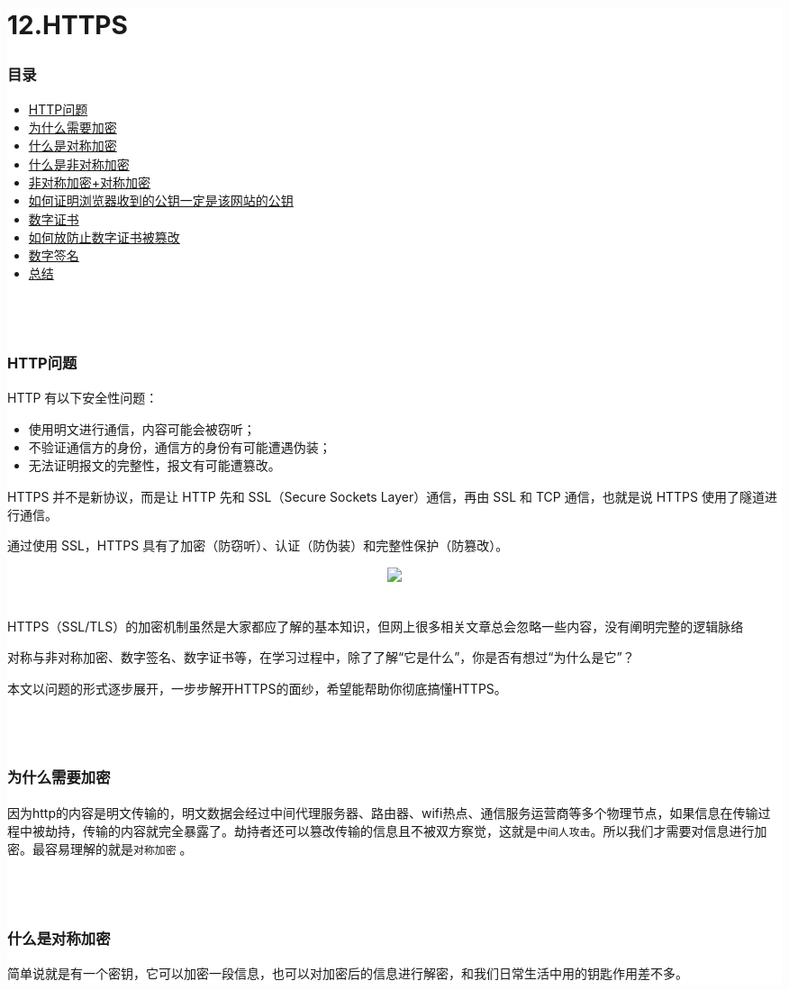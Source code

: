 # 12.HTTPS

### 目录

- [HTTP问题](HTTP问题)
- [为什么需要加密](#为什么需要加密)
- [什么是对称加密](#什么是对称加密)
- [什么是非对称加密](#什么是非对称加密)
- [非对称加密+对称加密](#非对称加密+对称加密)
- [如何证明浏览器收到的公钥一定是该网站的公钥](#如何证明浏览器收到的公钥一定是该网站的公钥)
- [数字证书](#数字证书)
- [如何放防止数字证书被篡改](#如何放防止数字证书被篡改)
- [数字签名](#数字签名)
- [总结](#总结)





</br></br>

### HTTP问题

HTTP 有以下安全性问题：

- 使用明文进行通信，内容可能会被窃听；
- 不验证通信方的身份，通信方的身份有可能遭遇伪装；
- 无法证明报文的完整性，报文有可能遭篡改。

HTTPS 并不是新协议，而是让 HTTP 先和 SSL（Secure Sockets Layer）通信，再由 SSL 和 TCP 通信，也就是说 HTTPS 使用了隧道进行通信。

通过使用 SSL，HTTPS 具有了加密（防窃听）、认证（防伪装）和完整性保护（防篡改）。

<div align="center"> <img src="https://cs-notes-1256109796.cos.ap-guangzhou.myqcloud.com/ssl-offloading.jpg" width="700"/> </div><br>

HTTPS（SSL/TLS）的加密机制虽然是大家都应了解的基本知识，但网上很多相关文章总会忽略一些内容，没有阐明完整的逻辑脉络

  对称与非对称加密、数字签名、数字证书等，在学习过程中，除了了解“它是什么”，你是否有想过“为什么是它”？

  本文以问题的形式逐步展开，一步步解开HTTPS的面纱，希望能帮助你彻底搞懂HTTPS。



</br></br>

  ### 为什么需要加密

  因为http的内容是明文传输的，明文数据会经过中间代理服务器、路由器、wifi热点、通信服务运营商等多个物理节点，如果信息在传输过程中被劫持，传输的内容就完全暴露了。劫持者还可以篡改传输的信息且不被双方察觉，这就是`中间人攻击`。所以我们才需要对信息进行加密。最容易理解的就是`对称加密` 。



</br></br>

  ### 什么是对称加密

  简单说就是有一个密钥，它可以加密一段信息，也可以对加密后的信息进行解密，和我们日常生活中用的钥匙作用差不多。
